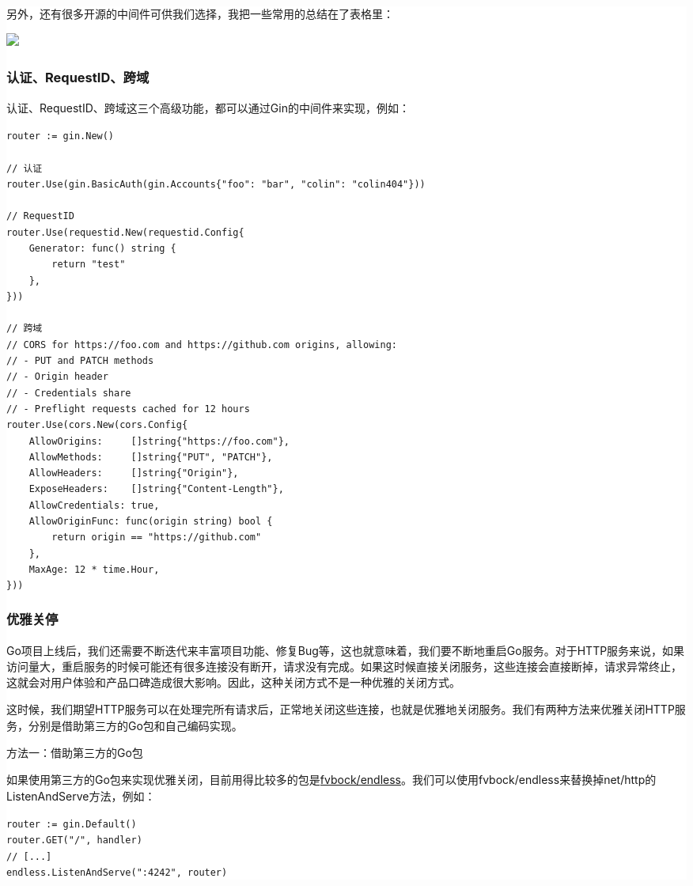 另外，还有很多开源的中间件可供我们选择，我把一些常用的总结在了表格里：

![](assets/39e1403ebaee455a91ef34f39f887583.jpg)

### 认证、RequestID、跨域

认证、RequestID、跨域这三个高级功能，都可以通过Gin的中间件来实现，例如：

```
router := gin.New()

// 认证
router.Use(gin.BasicAuth(gin.Accounts{"foo": "bar", "colin": "colin404"}))

// RequestID
router.Use(requestid.New(requestid.Config{
    Generator: func() string {
        return "test"
    },
}))

// 跨域
// CORS for https://foo.com and https://github.com origins, allowing:
// - PUT and PATCH methods
// - Origin header
// - Credentials share
// - Preflight requests cached for 12 hours
router.Use(cors.New(cors.Config{
    AllowOrigins:     []string{"https://foo.com"},
    AllowMethods:     []string{"PUT", "PATCH"},
    AllowHeaders:     []string{"Origin"},
    ExposeHeaders:    []string{"Content-Length"},
    AllowCredentials: true,
    AllowOriginFunc: func(origin string) bool {
        return origin == "https://github.com"
    },
    MaxAge: 12 * time.Hour,
}))

```

### 优雅关停

Go项目上线后，我们还需要不断迭代来丰富项目功能、修复Bug等，这也就意味着，我们要不断地重启Go服务。对于HTTP服务来说，如果访问量大，重启服务的时候可能还有很多连接没有断开，请求没有完成。如果这时候直接关闭服务，这些连接会直接断掉，请求异常终止，这就会对用户体验和产品口碑造成很大影响。因此，这种关闭方式不是一种优雅的关闭方式。

这时候，我们期望HTTP服务可以在处理完所有请求后，正常地关闭这些连接，也就是优雅地关闭服务。我们有两种方法来优雅关闭HTTP服务，分别是借助第三方的Go包和自己编码实现。

方法一：借助第三方的Go包

如果使用第三方的Go包来实现优雅关闭，目前用得比较多的包是[fvbock/endless](https://github.com/fvbock/endless)。我们可以使用fvbock/endless来替换掉net/http的ListenAndServe方法，例如：

```
router := gin.Default()
router.GET("/", handler)
// [...]
endless.ListenAndServe(":4242", router)

```
